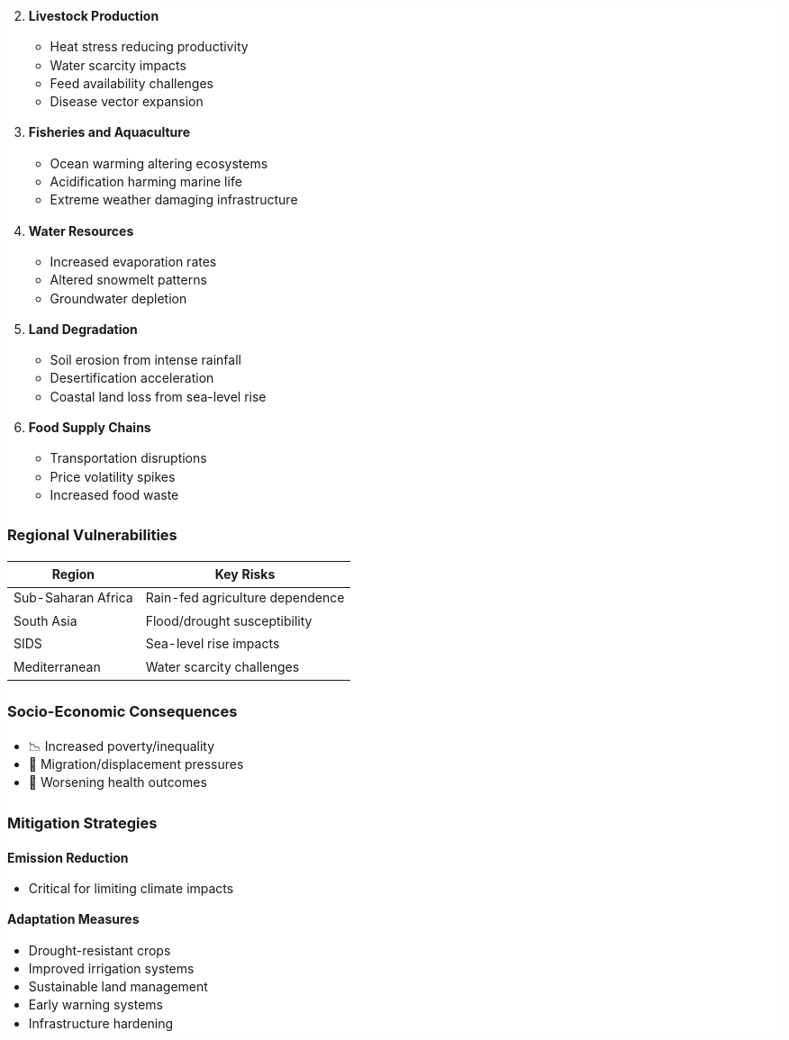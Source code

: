 2. **Livestock Production**
    - Heat stress reducing productivity
    - Water scarcity impacts
    - Feed availability challenges
    - Disease vector expansion

3. **Fisheries and Aquaculture**
    - Ocean warming altering ecosystems
    - Acidification harming marine life
    - Extreme weather damaging infrastructure

4. **Water Resources**
    - Increased evaporation rates
    - Altered snowmelt patterns
    - Groundwater depletion

5. **Land Degradation**

    - Soil erosion from intense rainfall
    - Desertification acceleration
    - Coastal land loss from sea-level rise

6. **Food Supply Chains**

    - Transportation disruptions
    - Price volatility spikes
    - Increased food waste

### Regional Vulnerabilities

| Region | Key Risks |
|---|---|
| Sub-Saharan Africa | Rain-fed agriculture dependence |
| South Asia | Flood/drought susceptibility |
| SIDS | Sea-level rise impacts |
| Mediterranean | Water scarcity challenges |

### Socio-Economic Consequences

- 📉 Increased poverty/inequality
- 🚚 Migration/displacement pressures
- 🏥 Worsening health outcomes

### Mitigation Strategies

**Emission Reduction**

- Critical for limiting climate impacts

**Adaptation Measures**

- Drought-resistant crops
- Improved irrigation systems
- Sustainable land management
- Early warning systems
- Infrastructure hardening
